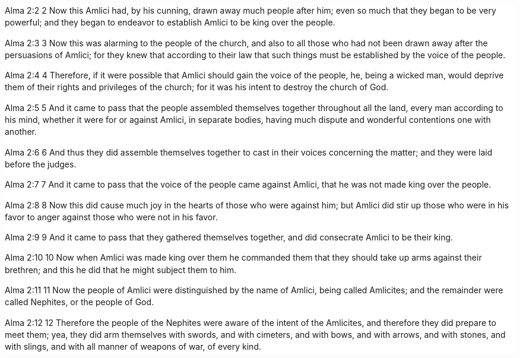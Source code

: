  Alma 2:2
  2 Now this Amlici had, by his cunning, drawn away much people
 after him; even so much that they began to be very powerful; and
 they began to endeavor to establish Amlici to be king over the
 people.
 
 Alma 2:3
  3 Now this was alarming to the people of the church, and also to
 all those who had not been drawn away after the persuasions of
 Amlici; for they knew that according to their law that such
 things must be established by the voice of the people.
 
 Alma 2:4
  4 Therefore, if it were possible that Amlici should gain the
 voice of the people, he, being a wicked man, would deprive them
 of their rights and privileges of the church; for it was his
 intent to destroy the church of God.
 
 Alma 2:5
  5 And it came to pass that the people assembled themselves
 together throughout all the land, every man according to his
 mind, whether it were for or against Amlici, in separate bodies,
 having much dispute and wonderful contentions one with another.
 
 Alma 2:6
  6 And thus they did assemble themselves together to cast in
 their voices concerning the matter; and they were laid before the
 judges.
 
 Alma 2:7
  7 And it came to pass that the voice of the people came against
 Amlici, that he was not made king over the people.
 
 Alma 2:8
  8 Now this did cause much joy in the hearts of those who were
 against him; but Amlici did stir up those who were in his favor
 to anger against those who were not in his favor.
 
 Alma 2:9
  9 And it came to pass that they gathered themselves together,
 and did consecrate Amlici to be their king.
 
 Alma 2:10
  10 Now when Amlici was made king over them he commanded them
 that they should take up arms against their brethren; and this he
 did that he might subject them to him.
 
 Alma 2:11
  11 Now the people of Amlici were distinguished by the name of
 Amlici, being called Amlicites; and the remainder were called
 Nephites, or the people of God.
 
 Alma 2:12
  12 Therefore the people of the Nephites were aware of the intent
 of the Amlicites, and therefore they did prepare to meet them;
 yea, they did arm themselves with swords, and with cimeters, and
 with bows, and with arrows, and with stones, and with slings, and
 with all manner of weapons of war, of every kind.
 